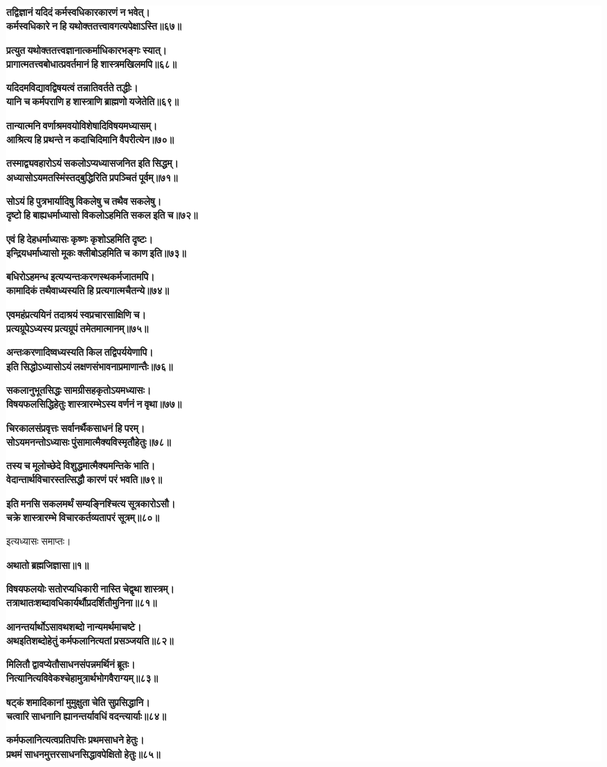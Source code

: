 **तद्विज्ञानं यदिदं कर्मस्वधिकारकारणं न भवेत्।  
कर्मस्वधिकारे न हि यथोक्ततत्त्वावगत्यपेक्षाऽस्ति॥६७॥**

**प्रत्युत यथोक्ततत्त्वज्ञानात्कर्माधिकारभङ्गः स्यात्।  
प्रागात्मतत्त्वबोधात्प्रवर्तमानं हि शास्त्रमखिलमपि॥६८॥**

**यदिदमविद्यावद्विषयत्वं तन्नातिवर्तते तद्धीः।  
यानि च कर्मपराणि ह शास्त्राणि ब्राह्मणो यजेतेति॥६९॥**

**तान्यात्मनि वर्णाश्रमवयोविशेषादिविषयमध्यासम्।  
आश्रित्य हि प्रथन्ते न कदाचिदिमानि वैपरीत्येन॥७०॥**

**तस्माद्व्यवहारोऽयं सकलोऽप्यध्यासजनित इति सिद्धम्।  
अध्यासोऽयमतस्मिंस्तद्बुद्धिरिति प्रपञ्चितं पूर्वम्॥७१॥**

**सोऽयं हि पुत्रभार्यादिषु विकलेषु च तथैव सकलेषु।  
दृष्टो हि बाह्यधर्माध्यासो विकलोऽहमिति सकल इति च॥७२॥**

**एवं हि देहधर्माध्यासः कृष्णः कृशोऽहमिति दृष्टः।  
इन्द्रियधर्माध्यासो मूकः क्लीबोऽहमिति च काण इति॥७३॥**

**बधिरोऽहमन्ध इत्यप्यन्तःकरणस्थकर्मजातमपि।  
कामादिकं तथैवाध्यस्यति हि प्रत्यगात्मचैतन्ये॥७४॥**

**एवमहंप्रत्ययिनं तदाश्रयं स्वप्रचारसाक्षिणि च।  
प्रत्यग्रूपेऽध्यस्य प्रत्यग्रूपं तमेतमात्मानम्॥७५॥**

**अन्तःकरणादिष्वध्यस्यति किल तद्विपर्ययेणापि।  
इति सिद्धोऽध्यासोऽयं लक्षणसंभावनाप्रमाणान्तैः॥७६॥**

**सकलानुभूतसिद्धः सामग्रीसहकृतोऽयमध्यासः।  
विषयफलसिद्धिहेतुः शास्त्रारम्भेऽस्य वर्णनं न वृथा॥७७॥**

**चिरकालसंप्रवृत्तः सर्वानर्थैकसाधनं हि परम्।  
सोऽयमनन्तोऽध्यासः पुंसामात्मैक्यविस्मृतौहेतुः॥७८॥**

**तस्य च मूलोच्छेदे विशुद्धमात्मैक्यमन्तिके भाति।  
वेदान्तार्थविचारस्तत्सिद्धौ कारणं परं भवति॥७९॥**

**इति मनसि सकलमर्थं सम्यङ्निश्चित्य सूत्रकारोऽसौ।  
चक्रे शास्त्रारम्भे विचारकर्तव्यतापरं सूत्रम्॥८०॥**

इत्यध्यासः समाप्तः।

**अथातो ब्रह्मजिज्ञासा॥१॥**

**विषयफलयोः सतोरप्यधिकारी नास्ति चेद्वृथा शास्त्रम्।  
तत्राथातःशब्दावधिकार्यर्थौप्रदर्शितौमुनिना॥८१॥**

**आनन्तर्यार्थोऽसावथशब्दो नान्यमर्थमाचष्टे।  
अथइतिशब्दोहेतुं कर्मफलानित्यतां प्रसञ्जयति॥८२॥**

**मिलितौ द्वावप्येतौसाधनसंपन्नमर्थिनं ब्रूतः।  
नित्यानित्यविवेकश्चेहामुत्रार्थभोगवैराग्यम्॥८३॥**

**षट्कं शमादिकानां मुमुक्षुता चेति सुप्रसिद्धानि।  
चत्वारि साधनानि ह्यानन्तर्यावधिं वदन्त्यार्याः॥८४॥**

**कर्मफलानित्यत्वप्रतिपत्तिः प्रथमसाधने हेतुः।  
प्रथमं साधनमुत्तरसाधनसिद्धावपेक्षितो हेतुः॥८५॥**
